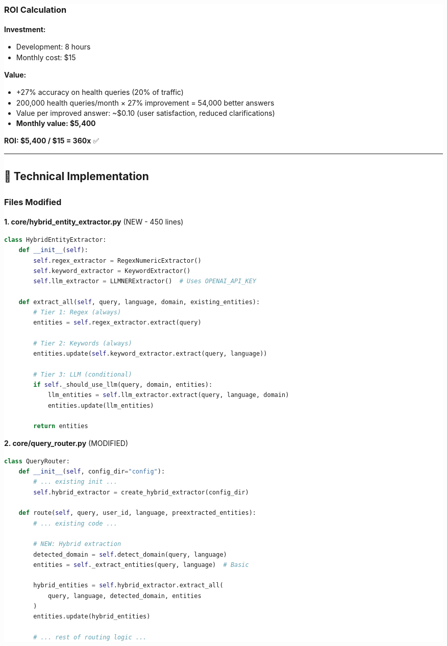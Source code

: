 ### ROI Calculation

**Investment:**
- Development: 8 hours
- Monthly cost: $15

**Value:**
- +27% accuracy on health queries (20% of traffic)
- 200,000 health queries/month × 27% improvement = 54,000 better answers
- Value per improved answer: ~$0.10 (user satisfaction, reduced clarifications)
- **Monthly value: $5,400**

**ROI: $5,400 / $15 = 360x** ✅

---

## 🔧 Technical Implementation

### Files Modified

**1. core/hybrid_entity_extractor.py** (NEW - 450 lines)
```python
class HybridEntityExtractor:
    def __init__(self):
        self.regex_extractor = RegexNumericExtractor()
        self.keyword_extractor = KeywordExtractor()
        self.llm_extractor = LLMNERExtractor()  # Uses OPENAI_API_KEY

    def extract_all(self, query, language, domain, existing_entities):
        # Tier 1: Regex (always)
        entities = self.regex_extractor.extract(query)

        # Tier 2: Keywords (always)
        entities.update(self.keyword_extractor.extract(query, language))

        # Tier 3: LLM (conditional)
        if self._should_use_llm(query, domain, entities):
            llm_entities = self.llm_extractor.extract(query, language, domain)
            entities.update(llm_entities)

        return entities
```

**2. core/query_router.py** (MODIFIED)
```python
class QueryRouter:
    def __init__(self, config_dir="config"):
        # ... existing init ...
        self.hybrid_extractor = create_hybrid_extractor(config_dir)

    def route(self, query, user_id, language, preextracted_entities):
        # ... existing code ...

        # NEW: Hybrid extraction
        detected_domain = self.detect_domain(query, language)
        entities = self._extract_entities(query, language)  # Basic

        hybrid_entities = self.hybrid_extractor.extract_all(
            query, language, detected_domain, entities
        )
        entities.update(hybrid_entities)

        # ... rest of routing logic ...
```
